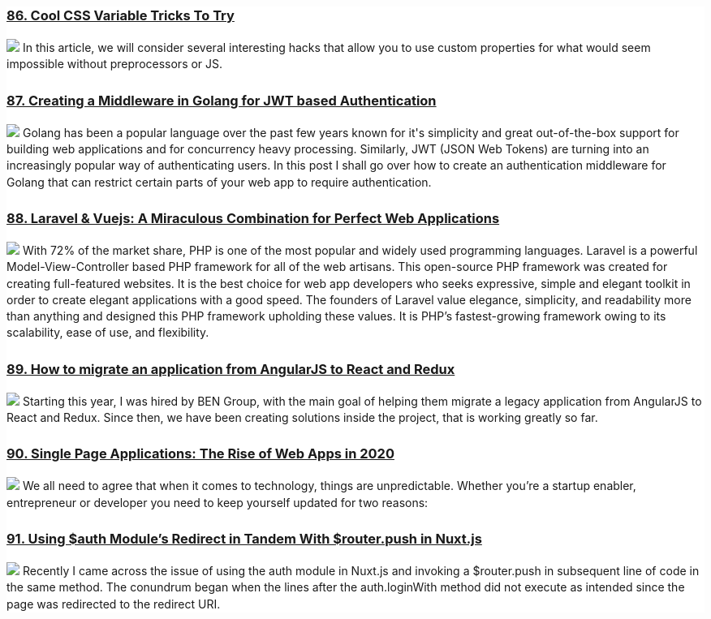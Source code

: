 ### [86. Cool CSS Variable Tricks To Try](https://hackernoon.com/cool-css-variable-tricks-to-try-uyu35e9)
![](https://cdn.hackernoon.com/images/MsR1S76Pr8XibciqwaeZRXTFpAz1-qs8l36c0.jpeg)
In this article, we will consider several interesting hacks that allow you to use custom properties for what would seem impossible without preprocessors or JS.

### [87. Creating a Middleware in Golang for JWT based Authentication](https://hackernoon.com/creating-a-middleware-in-golang-for-jwt-based-authentication-cx3f32z8)
![](https://images.unsplash.com/photo-1508830524289-0adcbe822b40?ixlib=rb-1.2.1&q=80&fm=jpg&crop=entropy&cs=tinysrgb&w=1080&fit=max&ixid=eyJhcHBfaWQiOjEwMDk2Mn0)
Golang has been a popular language over the past few years known for it's simplicity and great out-of-the-box support for building web applications and for concurrency heavy processing. Similarly, JWT (JSON Web Tokens) are turning into an increasingly popular way of authenticating users. In this post I shall go over how to create an authentication middleware for Golang that can restrict certain parts of your web app to require authentication. 

### [88. Laravel & Vuejs: A Miraculous Combination for Perfect Web Applications](https://hackernoon.com/laravel-and-vuejs-a-miraculous-combination-for-perfect-web-applications-fy4jp3wtr)
![](https://cdn.hackernoon.com/drafts/d0o3wb0.png)
With 72% of the market share, PHP is one of the most popular and widely used programming languages. Laravel is a powerful Model-View-Controller based PHP framework for all of the web artisans. This open-source PHP framework was created for creating full-featured websites. It is the best choice for web app developers who seeks expressive, simple and elegant toolkit in order to create elegant applications with a good speed. The founders of Laravel value elegance, simplicity, and readability more than anything and designed this PHP framework upholding these values. It is PHP’s fastest-growing framework owing to its scalability, ease of use, and
flexibility.

### [89. How to migrate an application from AngularJS to React and Redux](https://hackernoon.com/how-to-migrate-an-application-from-angularjs-to-react-and-redux-de0e2d1f70aa)
![](https://cdn.hackernoon.com/images/28v31p6.jpg)
Starting this year, I was hired by BEN Group, with the main goal of helping them migrate a legacy application from AngularJS to React and Redux. Since then, we have been creating solutions inside the project, that is working greatly so far.

### [90.  Single Page Applications: The Rise of Web Apps in 2020](https://hackernoon.com/single-page-applications-the-rise-of-web-apps-in-2020-un6c32gm)
![](https://cdn.hackernoon.com/drafts/hgi37qj.png)
We all need to agree that when it comes to technology, things are unpredictable. Whether you’re a startup enabler, entrepreneur or developer you need to keep yourself updated for two reasons:

### [91. Using $auth Module’s Redirect in Tandem With $router.push in Nuxt.js](https://hackernoon.com/using-dollarauth-modules-redirect-in-tandem-with-dollarrouterpush-in-nuxtjs-i68r3yi8)
![](https://cdn.hackernoon.com/drafts/42i32hn.png)
Recently I came across the issue of using the auth module in Nuxt.js and invoking a $router.push in subsequent line of code in the same method. The conundrum began when the lines after the auth.loginWith method did not execute as intended since the page was redirected to the redirect URI.
